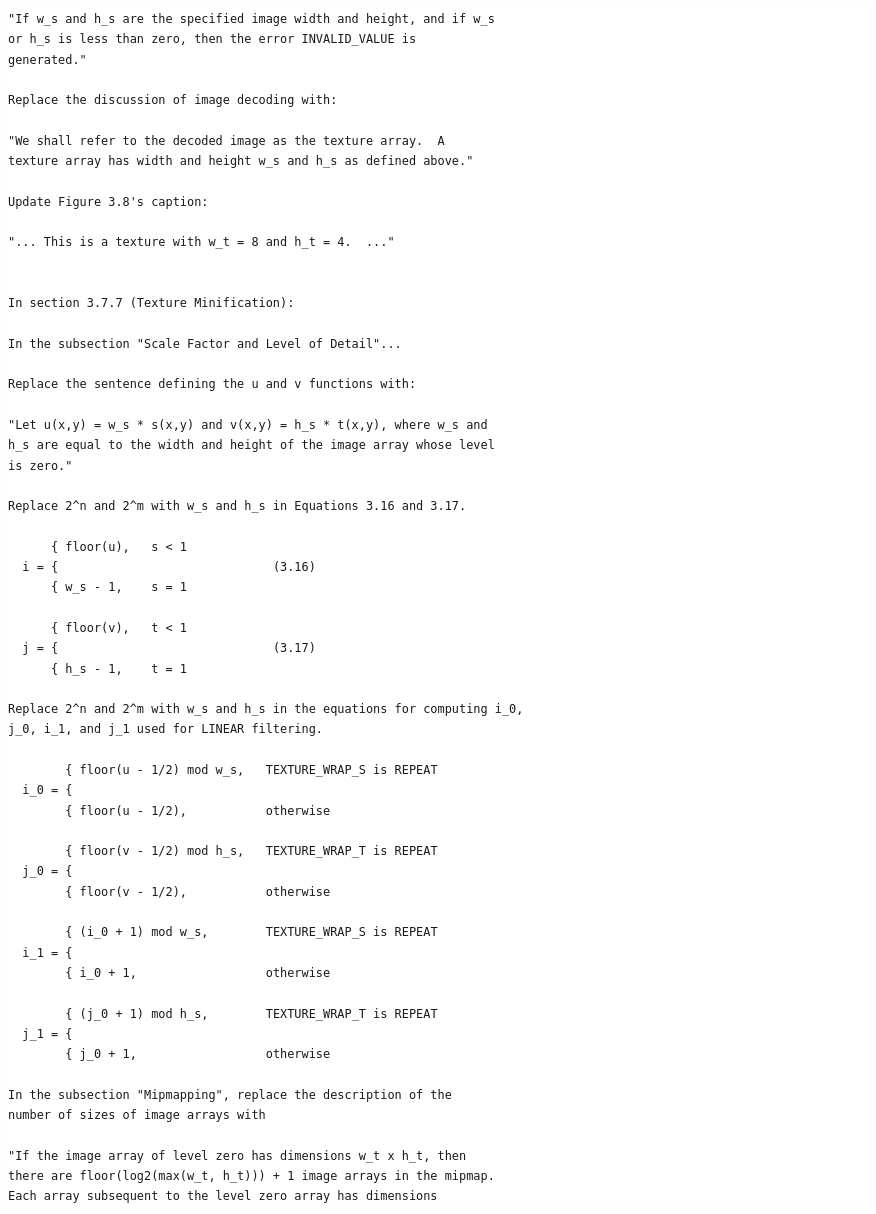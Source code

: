     "If w_s and h_s are the specified image width and height, and if w_s
    or h_s is less than zero, then the error INVALID_VALUE is
    generated."

    Replace the discussion of image decoding with:

    "We shall refer to the decoded image as the texture array.  A
    texture array has width and height w_s and h_s as defined above."

    Update Figure 3.8's caption:

    "... This is a texture with w_t = 8 and h_t = 4.  ..."


    In section 3.7.7 (Texture Minification):

    In the subsection "Scale Factor and Level of Detail"...

    Replace the sentence defining the u and v functions with:

    "Let u(x,y) = w_s * s(x,y) and v(x,y) = h_s * t(x,y), where w_s and
    h_s are equal to the width and height of the image array whose level
    is zero."

    Replace 2^n and 2^m with w_s and h_s in Equations 3.16 and 3.17.

          { floor(u),   s < 1
      i = {                              (3.16)
          { w_s - 1,    s = 1

          { floor(v),   t < 1
      j = {                              (3.17)
          { h_s - 1,    t = 1

    Replace 2^n and 2^m with w_s and h_s in the equations for computing i_0,
    j_0, i_1, and j_1 used for LINEAR filtering.

            { floor(u - 1/2) mod w_s,   TEXTURE_WRAP_S is REPEAT
      i_0 = {
            { floor(u - 1/2),           otherwise

            { floor(v - 1/2) mod h_s,   TEXTURE_WRAP_T is REPEAT
      j_0 = {
            { floor(v - 1/2),           otherwise

            { (i_0 + 1) mod w_s,        TEXTURE_WRAP_S is REPEAT
      i_1 = {
            { i_0 + 1,                  otherwise

            { (j_0 + 1) mod h_s,        TEXTURE_WRAP_T is REPEAT
      j_1 = {
            { j_0 + 1,                  otherwise

    In the subsection "Mipmapping", replace the description of the
    number of sizes of image arrays with

    "If the image array of level zero has dimensions w_t x h_t, then
    there are floor(log2(max(w_t, h_t))) + 1 image arrays in the mipmap.
    Each array subsequent to the level zero array has dimensions
